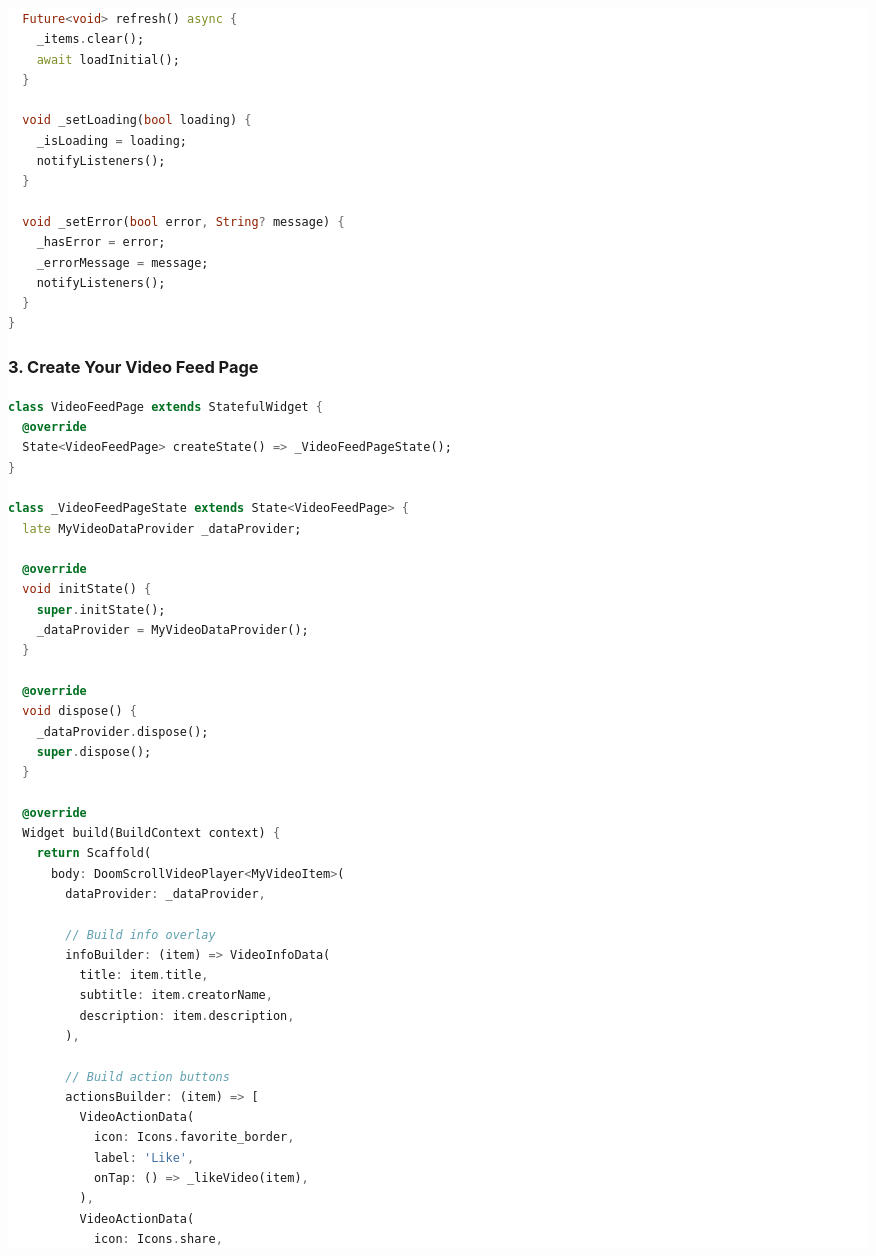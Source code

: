 ```dart
  Future<void> refresh() async {
    _items.clear();
    await loadInitial();
  }

  void _setLoading(bool loading) {
    _isLoading = loading;
    notifyListeners();
  }

  void _setError(bool error, String? message) {
    _hasError = error;
    _errorMessage = message;
    notifyListeners();
  }
}
```

### 3. Create Your Video Feed Page

```dart
class VideoFeedPage extends StatefulWidget {
  @override
  State<VideoFeedPage> createState() => _VideoFeedPageState();
}

class _VideoFeedPageState extends State<VideoFeedPage> {
  late MyVideoDataProvider _dataProvider;

  @override
  void initState() {
    super.initState();
    _dataProvider = MyVideoDataProvider();
  }

  @override
  void dispose() {
    _dataProvider.dispose();
    super.dispose();
  }

  @override
  Widget build(BuildContext context) {
    return Scaffold(
      body: DoomScrollVideoPlayer<MyVideoItem>(
        dataProvider: _dataProvider,
        
        // Build info overlay
        infoBuilder: (item) => VideoInfoData(
          title: item.title,
          subtitle: item.creatorName,
          description: item.description,
        ),
        
        // Build action buttons
        actionsBuilder: (item) => [
          VideoActionData(
            icon: Icons.favorite_border,
            label: 'Like',
            onTap: () => _likeVideo(item),
          ),
          VideoActionData(
            icon: Icons.share,
```